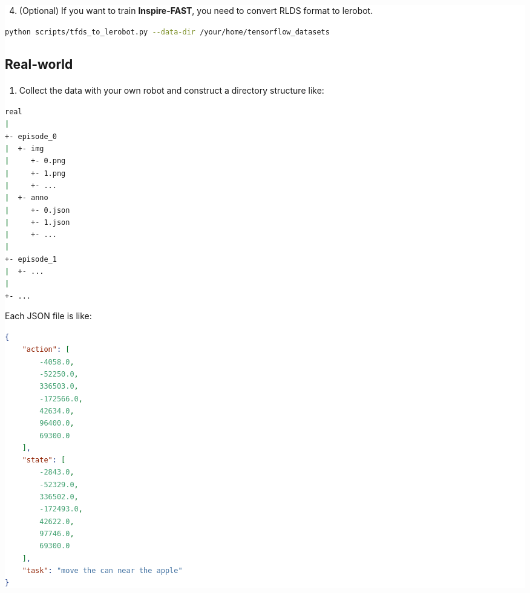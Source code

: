 4. (Optional) If you want to train **Inspire-FAST**, you need to convert RLDS format to lerobot.

```bash
python scripts/tfds_to_lerobot.py --data-dir /your/home/tensorflow_datasets
```

## Real-world

1. Collect the data with your own robot and construct a directory structure like:
```bash
real
|
+- episode_0
|  +- img
|     +- 0.png
|     +- 1.png
|     +- ...
|  +- anno
|     +- 0.json
|     +- 1.json
|     +- ...
|
+- episode_1
|  +- ...
|
+- ...
```

Each JSON file is like:
```json
{
    "action": [
        -4058.0,
        -52250.0,
        336503.0,
        -172566.0,
        42634.0,
        96400.0,
        69300.0
    ],
    "state": [
        -2843.0,
        -52329.0,
        336502.0,
        -172493.0,
        42622.0,
        97746.0,
        69300.0
    ],
    "task": "move the can near the apple"
}
```
